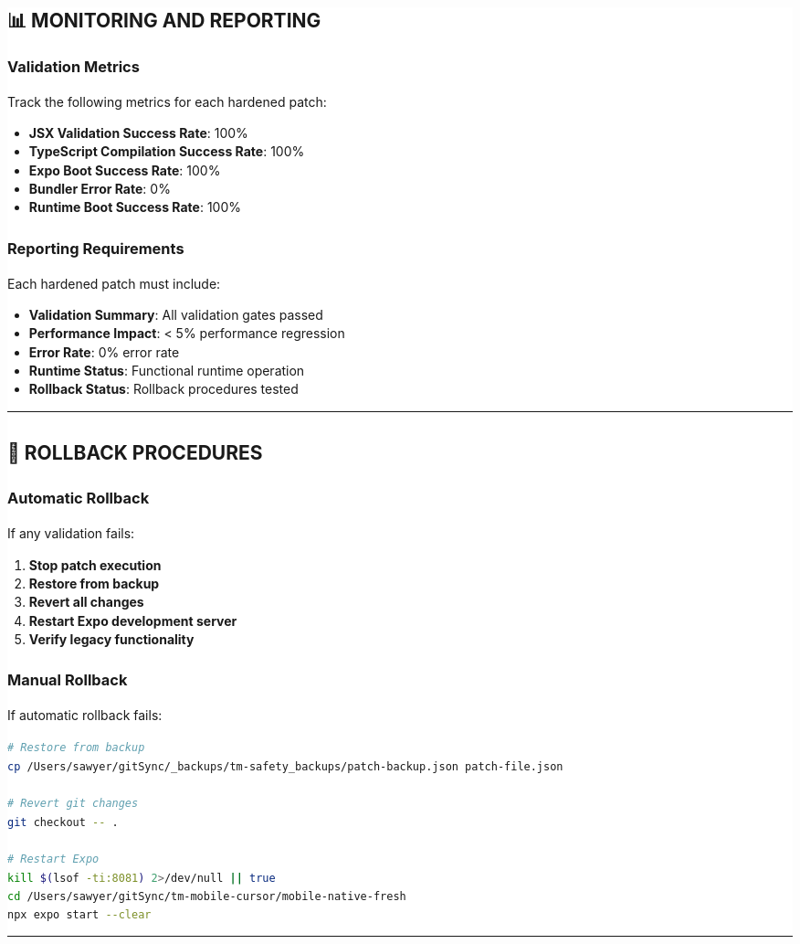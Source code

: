 
## 📊 **MONITORING AND REPORTING**

### **Validation Metrics**
Track the following metrics for each hardened patch:

- **JSX Validation Success Rate**: 100%
- **TypeScript Compilation Success Rate**: 100%
- **Expo Boot Success Rate**: 100%
- **Bundler Error Rate**: 0%
- **Runtime Boot Success Rate**: 100%

### **Reporting Requirements**
Each hardened patch must include:

- **Validation Summary**: All validation gates passed
- **Performance Impact**: < 5% performance regression
- **Error Rate**: 0% error rate
- **Runtime Status**: Functional runtime operation
- **Rollback Status**: Rollback procedures tested

---

## 🔄 **ROLLBACK PROCEDURES**

### **Automatic Rollback**
If any validation fails:

1. **Stop patch execution**
2. **Restore from backup**
3. **Revert all changes**
4. **Restart Expo development server**
5. **Verify legacy functionality**

### **Manual Rollback**
If automatic rollback fails:

```bash
# Restore from backup
cp /Users/sawyer/gitSync/_backups/tm-safety_backups/patch-backup.json patch-file.json

# Revert git changes
git checkout -- .

# Restart Expo
kill $(lsof -ti:8081) 2>/dev/null || true
cd /Users/sawyer/gitSync/tm-mobile-cursor/mobile-native-fresh
npx expo start --clear
```

---
